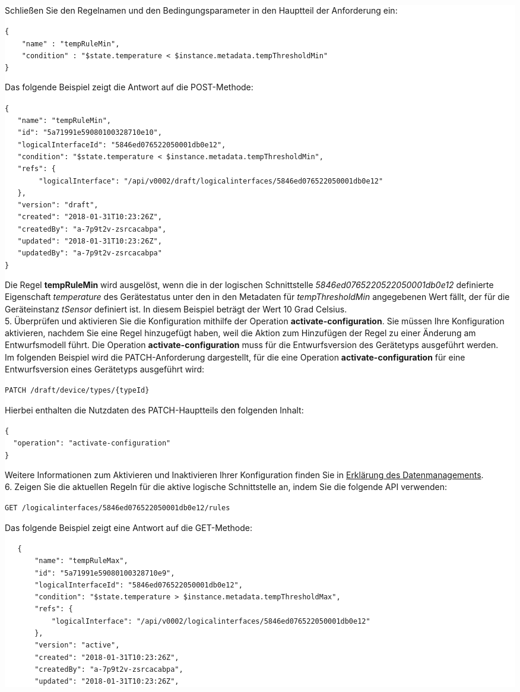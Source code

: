 ```  
```  
Schließen Sie den Regelnamen und den Bedingungsparameter in den Hauptteil der Anforderung ein:  
```  
{  
    "name" : "tempRuleMin",
    "condition" : "$state.temperature < $instance.metadata.tempThresholdMin"
}  
```  
Das folgende Beispiel zeigt die Antwort auf die POST-Methode:  
```  
{  
   "name": "tempRuleMin",  
   "id": "5a71991e59080100328710e10",  
   "logicalInterfaceId": "5846ed076522050001db0e12",  
   "condition": "$state.temperature < $instance.metadata.tempThresholdMin",  
   "refs": {  
        "logicalInterface": "/api/v0002/draft/logicalinterfaces/5846ed076522050001db0e12"  
   },  
   "version": "draft",  
   "created": "2018-01-31T10:23:26Z",  
   "createdBy": "a-7p9t2v-zsrcacabpa",  
   "updated": "2018-01-31T10:23:26Z",  
   "updatedBy": "a-7p9t2v-zsrcacabpa"  
}  
```  
Die Regel **tempRuleMin** wird ausgelöst, wenn die in der logischen Schnittstelle *5846ed0765220522050001db0e12* definierte Eigenschaft *temperature* des Gerätestatus unter den in den Metadaten für *tempThresholdMin* angegebenen Wert fällt, der für die Geräteinstanz *tSensor* definiert ist. In diesem Beispiel beträgt der Wert 10 Grad Celsius.  
5. Überprüfen und aktivieren Sie die Konfiguration mithilfe der Operation **activate-configuration**. Sie müssen Ihre Konfiguration aktivieren, nachdem Sie eine Regel hinzugefügt haben, weil die Aktion zum Hinzufügen der Regel zu einer Änderung am Entwurfsmodell führt. Die Operation **activate-configuration** muss für die Entwurfsversion des Gerätetyps ausgeführt werden.  
Im folgenden Beispiel wird die PATCH-Anforderung dargestellt, für die eine Operation **activate-configuration** für eine Entwurfsversion eines Gerätetyps ausgeführt wird:  
```  
PATCH /draft/device/types/{typeId} 
```  
Hierbei enthalten die Nutzdaten des PATCH-Hauptteils den folgenden Inhalt:  
```  
{
  "operation": "activate-configuration"
}
```  
Weitere Informationen zum Aktivieren und Inaktivieren Ihrer Konfiguration finden Sie in [Erklärung des Datenmanagements](../GA_information_management/ga_im_definitions.html#draft_active_resources).  
6. Zeigen Sie die aktuellen Regeln für die aktive logische Schnittstelle an, indem Sie die folgende API verwenden:  
```  
GET /logicalinterfaces/5846ed076522050001db0e12/rules  
```  
Das folgende Beispiel zeigt eine Antwort auf die GET-Methode:  
```  
   {
       "name": "tempRuleMax",  
       "id": "5a71991e59080100328710e9",
       "logicalInterfaceId": "5846ed076522050001db0e12",
       "condition": "$state.temperature > $instance.metadata.tempThresholdMax",
       "refs": {
           "logicalInterface": "/api/v0002/logicalinterfaces/5846ed076522050001db0e12"
       },
       "version": "active",
       "created": "2018-01-31T10:23:26Z",
       "createdBy": "a-7p9t2v-zsrcacabpa",
       "updated": "2018-01-31T10:23:26Z",
```